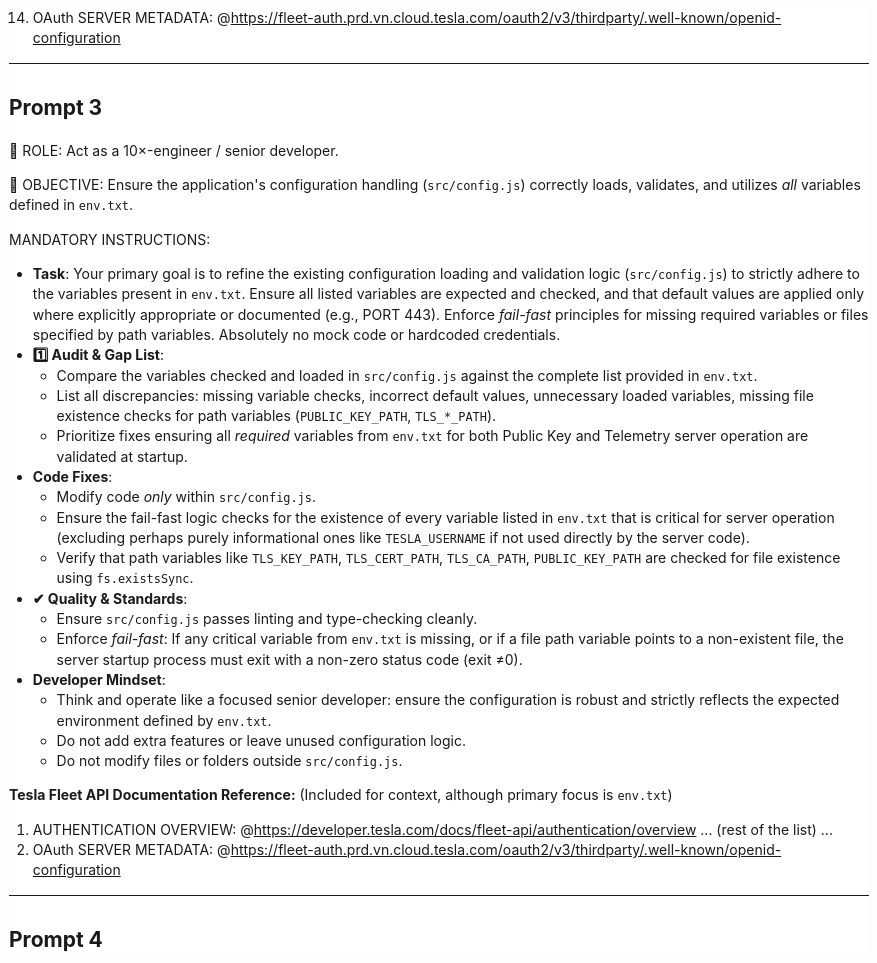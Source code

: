 14. OAuth SERVER METADATA: @https://fleet-auth.prd.vn.cloud.tesla.com/oauth2/v3/thirdparty/.well-known/openid-configuration

----

## Prompt 3

🔧 ROLE: Act as a 10×-engineer / senior developer.

🎯 OBJECTIVE: Ensure the application's configuration handling (`src/config.js`) correctly loads, validates, and utilizes *all* variables defined in `env.txt`.

MANDATORY INSTRUCTIONS:
*   **Task**: Your primary goal is to refine the existing configuration loading and validation logic (`src/config.js`) to strictly adhere to the variables present in `env.txt`. Ensure all listed variables are expected and checked, and that default values are applied only where explicitly appropriate or documented (e.g., PORT 443). Enforce *fail-fast* principles for missing required variables or files specified by path variables. Absolutely no mock code or hardcoded credentials.
*   **1️⃣ Audit & Gap List**:
    *   Compare the variables checked and loaded in `src/config.js` against the complete list provided in `env.txt`.
    *   List all discrepancies: missing variable checks, incorrect default values, unnecessary loaded variables, missing file existence checks for path variables (`PUBLIC_KEY_PATH`, `TLS_*_PATH`).
    *   Prioritize fixes ensuring all *required* variables from `env.txt` for both Public Key and Telemetry server operation are validated at startup.
*   **Code Fixes**:
    *   Modify code *only* within `src/config.js`.
    *   Ensure the fail-fast logic checks for the existence of every variable listed in `env.txt` that is critical for server operation (excluding perhaps purely informational ones like `TESLA_USERNAME` if not used directly by the server code).
    *   Verify that path variables like `TLS_KEY_PATH`, `TLS_CERT_PATH`, `TLS_CA_PATH`, `PUBLIC_KEY_PATH` are checked for file existence using `fs.existsSync`.
*   **✔ Quality & Standards**:
    *   Ensure `src/config.js` passes linting and type-checking cleanly.
    *   Enforce *fail-fast*: If any critical variable from `env.txt` is missing, or if a file path variable points to a non-existent file, the server startup process must exit with a non-zero status code (exit ≠0).
*   **Developer Mindset**:
    *   Think and operate like a focused senior developer: ensure the configuration is robust and strictly reflects the expected environment defined by `env.txt`.
    *   Do not add extra features or leave unused configuration logic.
    *   Do not modify files or folders outside `src/config.js`.

**Tesla Fleet API Documentation Reference:**
(Included for context, although primary focus is `env.txt`)
1.  AUTHENTICATION OVERVIEW: @https://developer.tesla.com/docs/fleet-api/authentication/overview
... (rest of the list) ...
14. OAuth SERVER METADATA: @https://fleet-auth.prd.vn.cloud.tesla.com/oauth2/v3/thirdparty/.well-known/openid-configuration

----

## Prompt 4
